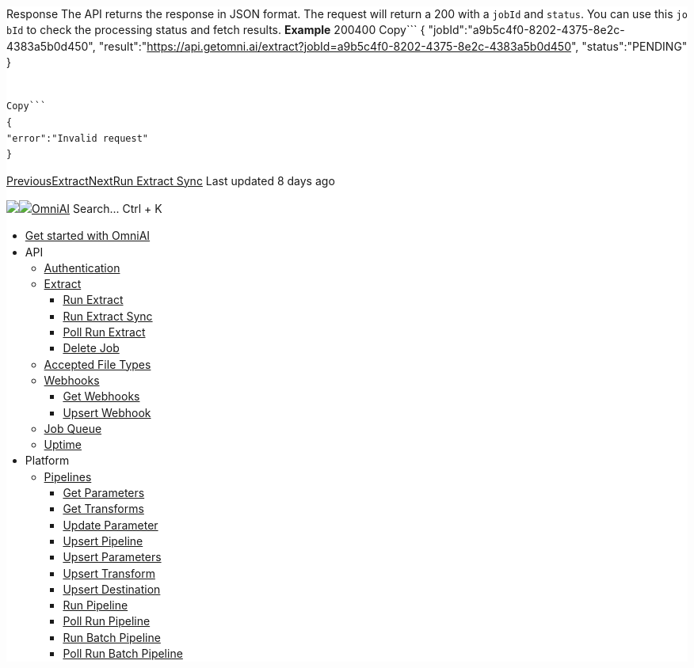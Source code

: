 ### 
[](https://docs.getomni.ai/api/extract/<#response>)
Response
The API returns the response in JSON format.
The request will return a 200 with a `jobId` and `status`. You can use this `jobId` to check the processing status and fetch results.
**Example**
200400
Copy```
{
"jobId":"a9b5c4f0-8202-4375-8e2c-4383a5b0d450",
"result":"https://api.getomni.ai/extract?jobId=a9b5c4f0-8202-4375-8e2c-4383a5b0d450",
"status":"PENDING"
}
```

Copy```
{
"error":"Invalid request"
}
```

[PreviousExtract](https://docs.getomni.ai/api/extract/</api/extract>)[NextRun Extract Sync](https://docs.getomni.ai/api/extract/</api/extract/run-extract-sync>)
Last updated 8 days ago


[![](https://docs.getomni.ai/~gitbook/image?url=https%3A%2F%2F695744559-files.gitbook.io%2F%7E%2Ffiles%2Fv0%2Fb%2Fgitbook-x-prod.appspot.com%2Fo%2Fspaces%252FOuOlBgDJtc7Zbl4YuNNh%252Ficon%252FIEFXgaldCMeWofCpCGX5%252Flogo.png%3Falt%3Dmedia%26token%3D150c1603-8492-4dff-afeb-259f9be3ac0c&width=32&dpr=4&quality=100&sign=1f76bf96&sv=2)![](https://docs.getomni.ai/~gitbook/image?url=https%3A%2F%2F695744559-files.gitbook.io%2F%7E%2Ffiles%2Fv0%2Fb%2Fgitbook-x-prod.appspot.com%2Fo%2Fspaces%252FOuOlBgDJtc7Zbl4YuNNh%252Ficon%252FIEFXgaldCMeWofCpCGX5%252Flogo.png%3Falt%3Dmedia%26token%3D150c1603-8492-4dff-afeb-259f9be3ac0c&width=32&dpr=4&quality=100&sign=1f76bf96&sv=2)OmniAI](https://docs.getomni.ai/api/</>)
Search...
Ctrl + K
  * [Get started with OmniAI](https://docs.getomni.ai/api/</>)
  * API
    * [Authentication](https://docs.getomni.ai/api/</api/authentication>)
    * [Extract](https://docs.getomni.ai/api/</api/extract>)
      * [Run Extract](https://docs.getomni.ai/api/</api/extract/run-extract>)
      * [Run Extract Sync](https://docs.getomni.ai/api/</api/extract/run-extract-sync>)
      * [Poll Run Extract](https://docs.getomni.ai/api/</api/extract/poll-run-extract>)
      * [Delete Job](https://docs.getomni.ai/api/</api/extract/delete-job>)
    * [Accepted File Types](https://docs.getomni.ai/api/</api/accepted-file-types>)
    * [Webhooks](https://docs.getomni.ai/api/</api/webhooks>)
      * [Get Webhooks](https://docs.getomni.ai/api/</api/webhooks/get-webhooks>)
      * [Upsert Webhook](https://docs.getomni.ai/api/</api/webhooks/upsert-webhook>)
    * [Job Queue](https://docs.getomni.ai/api/</api/job-queue>)
    * [Uptime](https://docs.getomni.ai/api/</api/uptime>)
  * Platform
    * [Pipelines](https://docs.getomni.ai/api/</platform/pipelines>)
      * [Get Parameters](https://docs.getomni.ai/api/</platform/pipelines/get-parameters>)
      * [Get Transforms](https://docs.getomni.ai/api/</platform/pipelines/get-transforms>)
      * [Update Parameter](https://docs.getomni.ai/api/</platform/pipelines/update-parameter>)
      * [Upsert Pipeline](https://docs.getomni.ai/api/</platform/pipelines/upsert-pipeline>)
      * [Upsert Parameters](https://docs.getomni.ai/api/</platform/pipelines/upsert-parameters>)
      * [Upsert Transform](https://docs.getomni.ai/api/</platform/pipelines/upsert-transform>)
      * [Upsert Destination](https://docs.getomni.ai/api/</platform/pipelines/upsert-destination>)
      * [Run Pipeline](https://docs.getomni.ai/api/</platform/pipelines/run-pipeline>)
      * [Poll Run Pipeline](https://docs.getomni.ai/api/</platform/pipelines/poll-run-pipeline>)
      * [Run Batch Pipeline](https://docs.getomni.ai/api/</platform/pipelines/run-batch-pipeline>)
      * [Poll Run Batch Pipeline](https://docs.getomni.ai/api/</platform/pipelines/poll-run-batch-pipeline>)